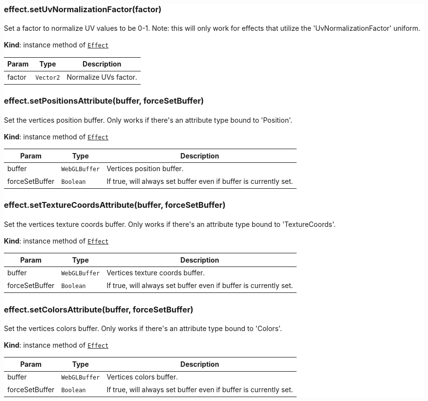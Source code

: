 <a name="Effect+setUvNormalizationFactor"></a>

### effect.setUvNormalizationFactor(factor)
Set a factor to normalize UV values to be 0-1.
Note: this will only work for effects that utilize the 'UvNormalizationFactor' uniform.

**Kind**: instance method of [<code>Effect</code>](#Effect)  

| Param | Type | Description |
| --- | --- | --- |
| factor | <code>Vector2</code> | Normalize UVs factor. |

<a name="Effect+setPositionsAttribute"></a>

### effect.setPositionsAttribute(buffer, forceSetBuffer)
Set the vertices position buffer.
Only works if there's an attribute type bound to 'Position'.

**Kind**: instance method of [<code>Effect</code>](#Effect)  

| Param | Type | Description |
| --- | --- | --- |
| buffer | <code>WebGLBuffer</code> | Vertices position buffer. |
| forceSetBuffer | <code>Boolean</code> | If true, will always set buffer even if buffer is currently set. |

<a name="Effect+setTextureCoordsAttribute"></a>

### effect.setTextureCoordsAttribute(buffer, forceSetBuffer)
Set the vertices texture coords buffer.
Only works if there's an attribute type bound to 'TextureCoords'.

**Kind**: instance method of [<code>Effect</code>](#Effect)  

| Param | Type | Description |
| --- | --- | --- |
| buffer | <code>WebGLBuffer</code> | Vertices texture coords buffer. |
| forceSetBuffer | <code>Boolean</code> | If true, will always set buffer even if buffer is currently set. |

<a name="Effect+setColorsAttribute"></a>

### effect.setColorsAttribute(buffer, forceSetBuffer)
Set the vertices colors buffer.
Only works if there's an attribute type bound to 'Colors'.

**Kind**: instance method of [<code>Effect</code>](#Effect)  

| Param | Type | Description |
| --- | --- | --- |
| buffer | <code>WebGLBuffer</code> | Vertices colors buffer. |
| forceSetBuffer | <code>Boolean</code> | If true, will always set buffer even if buffer is currently set. |
